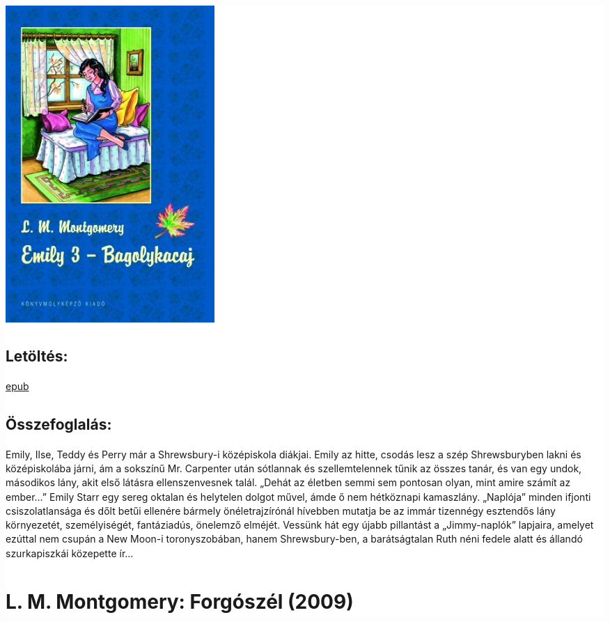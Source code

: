 <img src="https://github.com/BercziSandor/calibre_lib/raw/main/L.%20M.%20Montgomery/Bagolykacaj%20%28495%29/cover.jpg" alt="cover" width="300"/>

## Letöltés:
[epub](https://github.com/BercziSandor/calibre_lib/raw/main/L.%20M.%20Montgomery/Bagolykacaj%20%28495%29/Bagolykacaj%20-%20L.%20M.%20Montgomery.epub)

## Összefoglalás:
Emily, Ilse, Teddy és Perry már a Shrewsbury-i középiskola diákjai. Emily az hitte, csodás lesz a szép Shrewsburyben lakni és középiskolába járni, ám a sokszínű Mr. Carpenter után sótlannak és szellemtelennek tűnik az összes tanár, és van egy undok, másodikos lány, akit első látásra ellenszenvesnek talál. „Dehát az életben semmi sem pontosan olyan, mint amire számít az ember…”
Emily Starr egy sereg oktalan és helytelen dolgot művel, ámde ő nem hétköznapi kamaszlány. „Naplója” minden ifjonti csiszolatlansága és dőlt betűi ellenére bármely önéletrajzírónál hívebben mutatja be az immár tizennégy esztendős lány környezetét, személyiségét, fantáziadús, önelemző elméjét. Vessünk hát egy újabb pillantást a „Jimmy-naplók” lapjaira, amelyet ezúttal nem csupán a New Moon-i toronyszobában, hanem Shrewsbury-ben, a barátságtalan Ruth néni fedele alatt és állandó szurkapiszkái közepette ír…

# <a name="id_496">L. M. Montgomery: Forgószél (2009)</a>